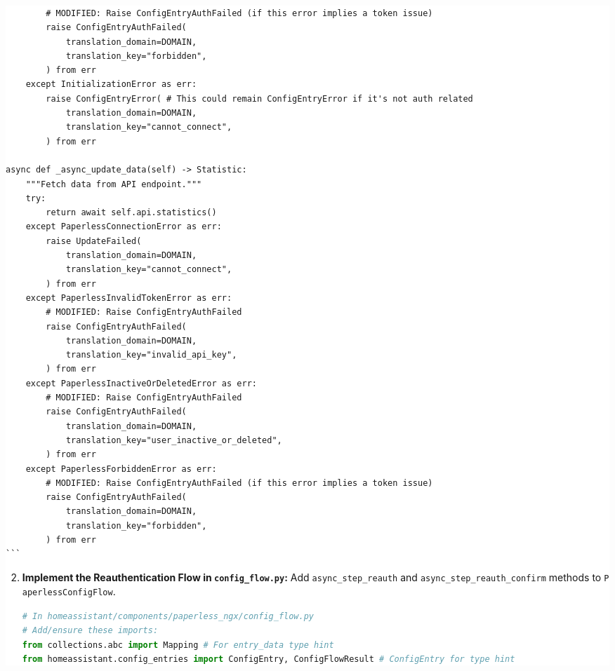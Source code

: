             # MODIFIED: Raise ConfigEntryAuthFailed (if this error implies a token issue)
            raise ConfigEntryAuthFailed(
                translation_domain=DOMAIN,
                translation_key="forbidden",
            ) from err
        except InitializationError as err:
            raise ConfigEntryError( # This could remain ConfigEntryError if it's not auth related
                translation_domain=DOMAIN,
                translation_key="cannot_connect",
            ) from err

    async def _async_update_data(self) -> Statistic:
        """Fetch data from API endpoint."""
        try:
            return await self.api.statistics()
        except PaperlessConnectionError as err:
            raise UpdateFailed(
                translation_domain=DOMAIN,
                translation_key="cannot_connect",
            ) from err
        except PaperlessInvalidTokenError as err:
            # MODIFIED: Raise ConfigEntryAuthFailed
            raise ConfigEntryAuthFailed(
                translation_domain=DOMAIN,
                translation_key="invalid_api_key",
            ) from err
        except PaperlessInactiveOrDeletedError as err:
            # MODIFIED: Raise ConfigEntryAuthFailed
            raise ConfigEntryAuthFailed(
                translation_domain=DOMAIN,
                translation_key="user_inactive_or_deleted",
            ) from err
        except PaperlessForbiddenError as err:
            # MODIFIED: Raise ConfigEntryAuthFailed (if this error implies a token issue)
            raise ConfigEntryAuthFailed(
                translation_domain=DOMAIN,
                translation_key="forbidden",
            ) from err
    ```

2.  **Implement the Reauthentication Flow in `config_flow.py`:**
    Add `async_step_reauth` and `async_step_reauth_confirm` methods to `PaperlessConfigFlow`.

    ```python
    # In homeassistant/components/paperless_ngx/config_flow.py
    # Add/ensure these imports:
    from collections.abc import Mapping # For entry_data type hint
    from homeassistant.config_entries import ConfigEntry, ConfigFlowResult # ConfigEntry for type hint
